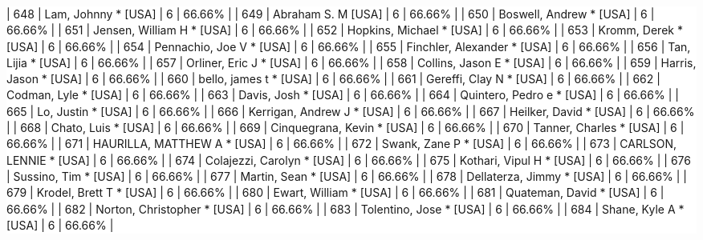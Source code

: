 |  648  | Lam, Johnny \* [USA] |  6 |  66.66% |
|  649  | Abraham S. M [USA] |  6 |  66.66% |
|  650  | Boswell, Andrew \* [USA] |  6 |  66.66% |
|  651  | Jensen, William H \* [USA] |  6 |  66.66% |
|  652  | Hopkins, Michael \* [USA] |  6 |  66.66% |
|  653  | Kromm, Derek \* [USA] |  6 |  66.66% |
|  654  | Pennachio, Joe V \* [USA] |  6 |  66.66% |
|  655  | Finchler, Alexander \* [USA] |  6 |  66.66% |
|  656  | Tan, Lijia \* [USA] |  6 |  66.66% |
|  657  | Orliner, Eric J \* [USA] |  6 |  66.66% |
|  658  | Collins, Jason E \* [USA] |  6 |  66.66% |
|  659  | Harris, Jason \* [USA] |  6 |  66.66% |
|  660  | bello, james t \* [USA] |  6 |  66.66% |
|  661  | Gereffi, Clay N \* [USA] |  6 |  66.66% |
|  662  | Codman, Lyle \* [USA] |  6 |  66.66% |
|  663  | Davis, Josh \* [USA] |  6 |  66.66% |
|  664  | Quintero, Pedro e \* [USA] |  6 |  66.66% |
|  665  | Lo, Justin \* [USA] |  6 |  66.66% |
|  666  | Kerrigan, Andrew J \* [USA] |  6 |  66.66% |
|  667  | Heilker, David \* [USA] |  6 |  66.66% |
|  668  | Chato, Luis \* [USA] |  6 |  66.66% |
|  669  | Cinquegrana, Kevin \* [USA] |  6 |  66.66% |
|  670  | Tanner, Charles \* [USA] |  6 |  66.66% |
|  671  | HAURILLA, MATTHEW A \* [USA] |  6 |  66.66% |
|  672  | Swank, Zane P \* [USA] |  6 |  66.66% |
|  673  | CARLSON, LENNIE \* [USA] |  6 |  66.66% |
|  674  | Colajezzi, Carolyn \* [USA] |  6 |  66.66% |
|  675  | Kothari, Vipul H \* [USA] |  6 |  66.66% |
|  676  | Sussino, Tim \* [USA] |  6 |  66.66% |
|  677  | Martin, Sean \* [USA] |  6 |  66.66% |
|  678  | Dellaterza, Jimmy \* [USA] |  6 |  66.66% |
|  679  | Krodel, Brett T \* [USA] |  6 |  66.66% |
|  680  | Ewart, William \* [USA] |  6 |  66.66% |
|  681  | Quateman, David \* [USA] |  6 |  66.66% |
|  682  | Norton, Christopher \* [USA] |  6 |  66.66% |
|  683  | Tolentino, Jose \* [USA] |  6 |  66.66% |
|  684  | Shane, Kyle A \* [USA] |  6 |  66.66% |